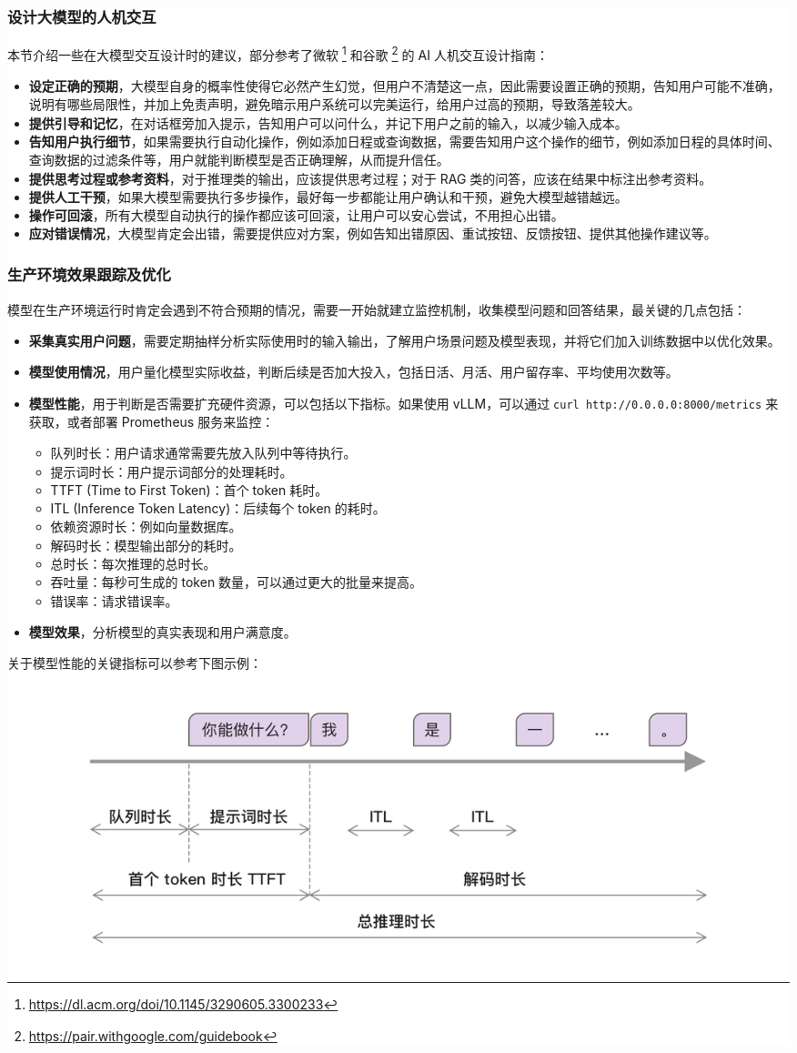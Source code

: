 ### 设计大模型的人机交互

本节介绍一些在大模型交互设计时的建议，部分参考了微软 [^amershiGuidelinesHumanAIInteraction2019] 和谷歌 [^PeopleAIGuidebook] 的 AI 人机交互设计指南：

[^amershiGuidelinesHumanAIInteraction2019]: <https://dl.acm.org/doi/10.1145/3290605.3300233>

[^PeopleAIGuidebook]: <https://pair.withgoogle.com/guidebook>

- **设定正确的预期**，大模型自身的概率性使得它必然产生幻觉，但用户不清楚这一点，因此需要设置正确的预期，告知用户可能不准确，说明有哪些局限性，并加上免责声明，避免暗示用户系统可以完美运行，给用户过高的预期，导致落差较大。
- **提供引导和记忆**，在对话框旁加入提示，告知用户可以问什么，并记下用户之前的输入，以减少输入成本。
- **告知用户执行细节**，如果需要执行自动化操作，例如添加日程或查询数据，需要告知用户这个操作的细节，例如添加日程的具体时间、查询数据的过滤条件等，用户就能判断模型是否正确理解，从而提升信任。
- **提供思考过程或参考资料**，对于推理类的输出，应该提供思考过程；对于 RAG 类的问答，应该在结果中标注出参考资料。
- **提供人工干预**，如果大模型需要执行多步操作，最好每一步都能让用户确认和干预，避免大模型越错越远。
- **操作可回滚**，所有大模型自动执行的操作都应该可回滚，让用户可以安心尝试，不用担心出错。
- **应对错误情况**，大模型肯定会出错，需要提供应对方案，例如告知出错原因、重试按钮、反馈按钮、提供其他操作建议等。

### 生产环境效果跟踪及优化

模型在生产环境运行时肯定会遇到不符合预期的情况，需要一开始就建立监控机制，收集模型问题和回答结果，最关键的几点包括：

- **采集真实用户问题**，需要定期抽样分析实际使用时的输入输出，了解用户场景问题及模型表现，并将它们加入训练数据中以优化效果。
- **模型使用情况**，用户量化模型实际收益，判断后续是否加大投入，包括日活、月活、用户留存率、平均使用次数等。
- **模型性能**，用于判断是否需要扩充硬件资源，可以包括以下指标。如果使用 vLLM，可以通过 `curl http://0.0.0.0:8000/metrics` 来获取，或者部署 Prometheus 服务来监控：

  - 队列时长：用户请求通常需要先放入队列中等待执行。
  - 提示词时长：用户提示词部分的处理耗时。
  - TTFT (Time to First Token)：首个 token 耗时。
  - ITL (Inference Token Latency)：后续每个 token 的耗时。
  - 依赖资源时长：例如向量数据库。
  - 解码时长：模型输出部分的耗时。
  - 总时长：每次推理的总时长。
  - 吞吐量：每秒可生成的 token 数量，可以通过更大的批量来提高。
  - 错误率：请求错误率。

- **模型效果**，分析模型的真实表现和用户满意度。

关于模型性能的关键指标可以参考下图示例：

![模型性能指标](images/deploy/inference_metrics.png)


[^ChiGuoDongBuTuGuoDongPiLLMGuoChanHuaLiangHuaJiShuZaiMindIEZhongDeYingYong]: <https://mp.weixin.qq.com/s/BG9rnh6c0XddlWUNT01HLQ>
[^qwenChatTemplate]: <https://github.com/QwenLM/Qwen/blob/main/recipes/inference/vllm/template_chatml.jinja>
[^aroraOptimizingLargeLanguage2024]: <http://arxiv.org/abs/2408.10577>
[^chenCoarseFineEvaluationInference2024]: <http://arxiv.org/abs/2404.11502>
[^chenAcceleratingLargeLanguage2023]: <http://arxiv.org/abs/2302.01318>
[^caiMedusaSimpleLLM2024]: <http://arxiv.org/abs/2401.10774>
[^ongRouteLLMLearningRoute2024]: <http://arxiv.org/abs/2406.18665>
[^mohammadshahiRoutooLearningRoute2024]: <http://arxiv.org/abs/2401.13979>
[^zilliztechGPTCache2024]: <https://github.com/zilliztech/GPTCache>
[^xiaShearedLLaMAAccelerating2023]: <http://arxiv.org/abs/2310.06694>
[^FlashinferaiFlashinfer2024]: <https://github.com/FlashInfer/FlashInfer>
[^leeInfiniGenEfficientGenerative2024]: <http://arxiv.org/abs/2406.19707>
[^cai.PyramidKVDynamicKV2024]: <http://arxiv.org/abs/2406.02069>
[^qinMooncakeKVCachecentricDisaggregated]: <https://arxiv.org/abs/2407.00079>
[^turboderpExLlamaV22024]: <https://github.com/turboderp/exllamav2>
[^maEra1bitLLMs2024]: <http://arxiv.org/abs/2402.17764>
[^luSmallLanguageModels2024]: <http://arxiv.org/abs/2409.15790>
[^wangComprehensiveSurveySmall2024]: <http://arxiv.org/abs/2411.03350>
[^huFox1TechnicalReport2024]: <hhttp://arxiv.org/abs/2411.05281>
[^bellagenteStableLM22024]: <http://arxiv.org/abs/2402.17834>
[^SmolLM2GreatData2024]: <https://huggingface.co/HuggingFaceTB/SmolLM2-1.7B>
[^groeneveldOLMoAcceleratingScience]: <https://arxiv.org/abs/2402.00838>
[^gholamiAIMemoryWall2024]: <http://arxiv.org/abs/2403.14123>